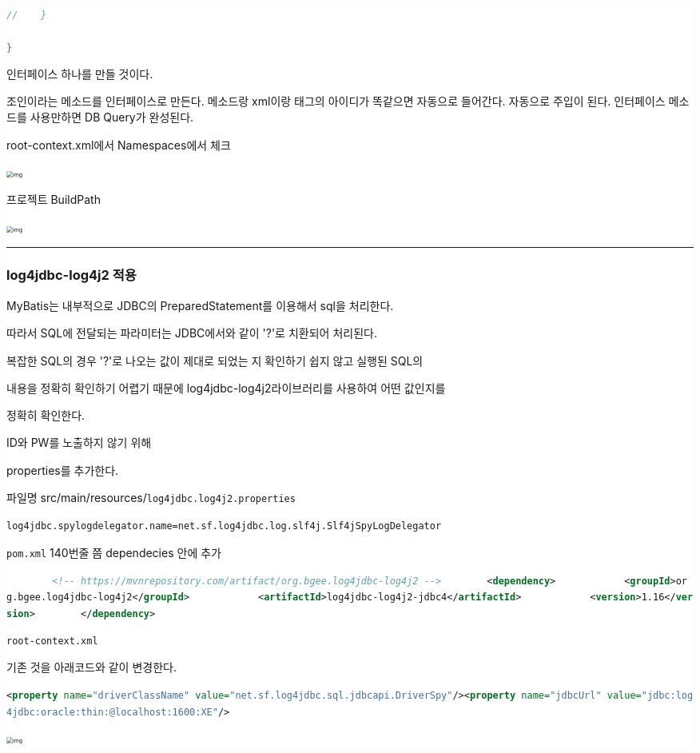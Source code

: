```java
//    }

}
```

인터페이스 하나를 만들 것이다.

조인이라는 메소드를 인터페이스로 만든다. 메소드랑 xml이랑 태그의 아이디가 똑같으면 자동으로 들어간다. 자동으로 주입이 된다. 인터페이스 메소드를 사용만하면 DB Query가 완성된다.

root-context.xml에서 Namespaces에서 체크

<img src="https://blog.kakaocdn.net/dn/cuDyxJ/btq4jOWrZat/twRNkPrGUWQnYnnIzVy4q0/img.png" alt="img" style="zoom:50%;" />

프로젝트 BuildPath

<img src="https://blog.kakaocdn.net/dn/bCJRdD/btq4jW1d62r/ZmxkFdE3mD5h2Tk4Ts0S40/img.png" alt="img" style="zoom:50%;" />

---

### log4jdbc-log4j2 적용

MyBatis는 내부적으로 JDBC의 PreparedStatement를 이용해서 sql을 처리한다.

 따라서 SQL에 전달되는 파라미터는 JDBC에서와 같이 '?'로 치환되어 처리된다.

 복잡한 SQL의 경우 '?'로 나오는 값이 제대로 되었는 지 확인하기 쉽지 않고 실행된 SQL의

 내용을 정확히 확인하기 어렵기 때문에 log4jdbc-log4j2라이브러리를 사용하여 어떤 값인지를

 정확히 확인한다.

ID와 PW를 노출하지 않기 위해

properties를 추가한다.

파일명 src/main/resources/`log4jdbc.log4j2.properties`

```
log4jdbc.spylogdelegator.name=net.sf.log4jdbc.log.slf4j.Slf4jSpyLogDelegator
```

`pom.xml` 140번줄 쯤 dependecies 안에 추가

```xml
        <!-- https://mvnrepository.com/artifact/org.bgee.log4jdbc-log4j2 -->        <dependency>            <groupId>org.bgee.log4jdbc-log4j2</groupId>            <artifactId>log4jdbc-log4j2-jdbc4</artifactId>            <version>1.16</version>        </dependency>
```

`root-context.xml `

기존 것을 아래코드와 같이 변경한다.

```xml
<property name="driverClassName" value="net.sf.log4jdbc.sql.jdbcapi.DriverSpy"/><property name="jdbcUrl" value="jdbc:log4jdbc:oracle:thin:@localhost:1600:XE"/>
```

<img src="https://blog.kakaocdn.net/dn/cRPTk3/btq4jDU5ZxH/dNMwXkaA6LHKlWVbxdk0Vk/img.png" alt="img" style="zoom:50%;" />
